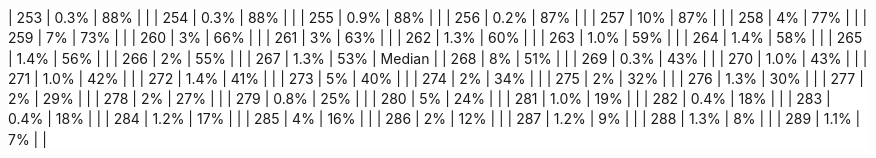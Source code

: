 | 253 | 0.3% | 88% |  |
| 254 | 0.3% | 88% |  |
| 255 | 0.9% | 88% |  |
| 256 | 0.2% | 87% |  |
| 257 | 10% | 87% |  |
| 258 | 4% | 77% |  |
| 259 | 7% | 73% |  |
| 260 | 3% | 66% |  |
| 261 | 3% | 63% |  |
| 262 | 1.3% | 60% |  |
| 263 | 1.0% | 59% |  |
| 264 | 1.4% | 58% |  |
| 265 | 1.4% | 56% |  |
| 266 | 2% | 55% |  |
| 267 | 1.3% | 53% | Median |
| 268 | 8% | 51% |  |
| 269 | 0.3% | 43% |  |
| 270 | 1.0% | 43% |  |
| 271 | 1.0% | 42% |  |
| 272 | 1.4% | 41% |  |
| 273 | 5% | 40% |  |
| 274 | 2% | 34% |  |
| 275 | 2% | 32% |  |
| 276 | 1.3% | 30% |  |
| 277 | 2% | 29% |  |
| 278 | 2% | 27% |  |
| 279 | 0.8% | 25% |  |
| 280 | 5% | 24% |  |
| 281 | 1.0% | 19% |  |
| 282 | 0.4% | 18% |  |
| 283 | 0.4% | 18% |  |
| 284 | 1.2% | 17% |  |
| 285 | 4% | 16% |  |
| 286 | 2% | 12% |  |
| 287 | 1.2% | 9% |  |
| 288 | 1.3% | 8% |  |
| 289 | 1.1% | 7% |  |